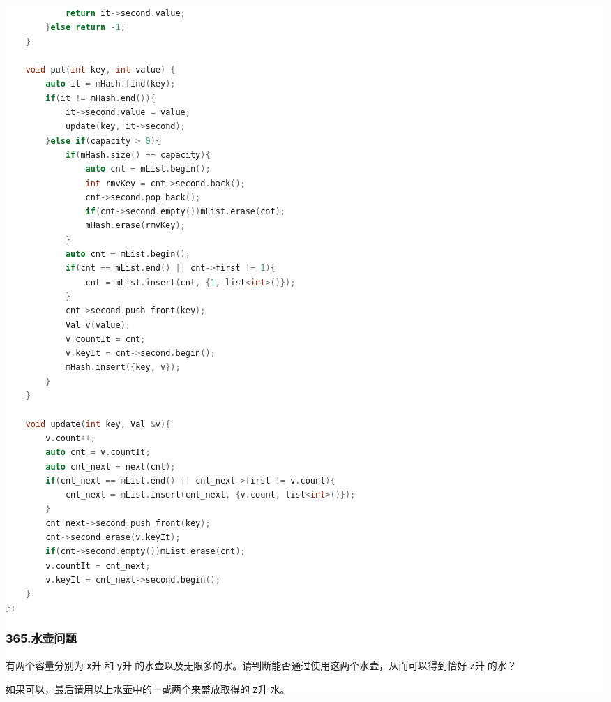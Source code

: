 ~~~c++
            return it->second.value;
        }else return -1;
    }
    
    void put(int key, int value) {
        auto it = mHash.find(key);
        if(it != mHash.end()){
            it->second.value = value;
            update(key, it->second);
        }else if(capacity > 0){
            if(mHash.size() == capacity){
                auto cnt = mList.begin();
                int rmvKey = cnt->second.back();
                cnt->second.pop_back();
                if(cnt->second.empty())mList.erase(cnt);
                mHash.erase(rmvKey);
            }
            auto cnt = mList.begin();
            if(cnt == mList.end() || cnt->first != 1){
                cnt = mList.insert(cnt, {1, list<int>()});
            }
            cnt->second.push_front(key);
            Val v(value);
            v.countIt = cnt;
            v.keyIt = cnt->second.begin();
            mHash.insert({key, v});
        }
    }

    void update(int key, Val &v){
        v.count++;
        auto cnt = v.countIt;
        auto cnt_next = next(cnt);
        if(cnt_next == mList.end() || cnt_next->first != v.count){
            cnt_next = mList.insert(cnt_next, {v.count, list<int>()});
        }
        cnt_next->second.push_front(key);
        cnt->second.erase(v.keyIt);
        if(cnt->second.empty())mList.erase(cnt);
        v.countIt = cnt_next;
        v.keyIt = cnt_next->second.begin();
    }   
};
~~~



### 365.水壶问题

有两个容量分别为 x升 和 y升 的水壶以及无限多的水。请判断能否通过使用这两个水壶，从而可以得到恰好 z升 的水？

如果可以，最后请用以上水壶中的一或两个来盛放取得的 z升 水。
